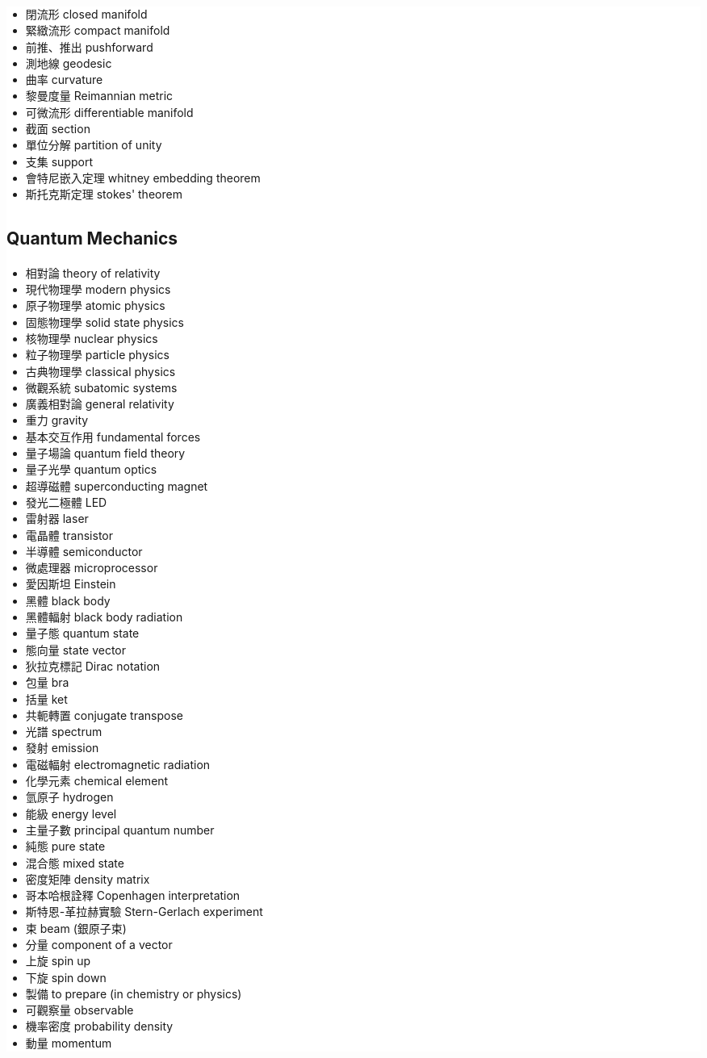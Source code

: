 - 閉流形 closed manifold
- 緊緻流形 compact manifold
- 前推、推出 pushforward
- 測地線 geodesic
- 曲率 curvature
- 黎曼度量 Reimannian metric
- 可微流形 differentiable manifold
- 截面 section
- 單位分解 partition of unity
- 支集 support
- 會特尼嵌入定理 whitney embedding theorem
- 斯托克斯定理 stokes' theorem

## Quantum Mechanics

- 相對論 theory of relativity
- 現代物理學 modern physics
- 原子物理學 atomic physics
- 固態物理學 solid state physics
- 核物理學 nuclear physics
- 粒子物理學 particle physics
- 古典物理學 classical physics
- 微觀系統 subatomic systems
- 廣義相對論 general relativity
- 重力 gravity
- 基本交互作用 fundamental forces
- 量子場論 quantum field theory
- 量子光學 quantum optics
- 超導磁體 superconducting magnet
- 發光二極體 LED
- 雷射器 laser
- 電晶體 transistor
- 半導體 semiconductor
- 微處理器 microprocessor
- 愛因斯坦 Einstein
- 黑體 black body
- 黑體輻射 black body radiation
- 量子態 quantum state
- 態向量 state vector
- 狄拉克標記 Dirac notation
- 包量 bra
- 括量 ket
- 共軛轉置 conjugate transpose
- 光譜 spectrum
- 發射 emission
- 電磁輻射 electromagnetic radiation
- 化學元素 chemical element
- 氫原子 hydrogen
- 能級 energy level
- 主量子數 principal quantum number
- 純態 pure state
- 混合態 mixed state
- 密度矩陣 density matrix
- 哥本哈根詮釋 Copenhagen interpretation
- 斯特恩-革拉赫實驗 Stern-Gerlach experiment
- 束 beam (銀原子束)
- 分量 component of a vector
- 上旋 spin up
- 下旋 spin down
- 製備 to prepare (in chemistry or physics)
- 可觀察量 observable
- 機率密度 probability density
- 動量 momentum